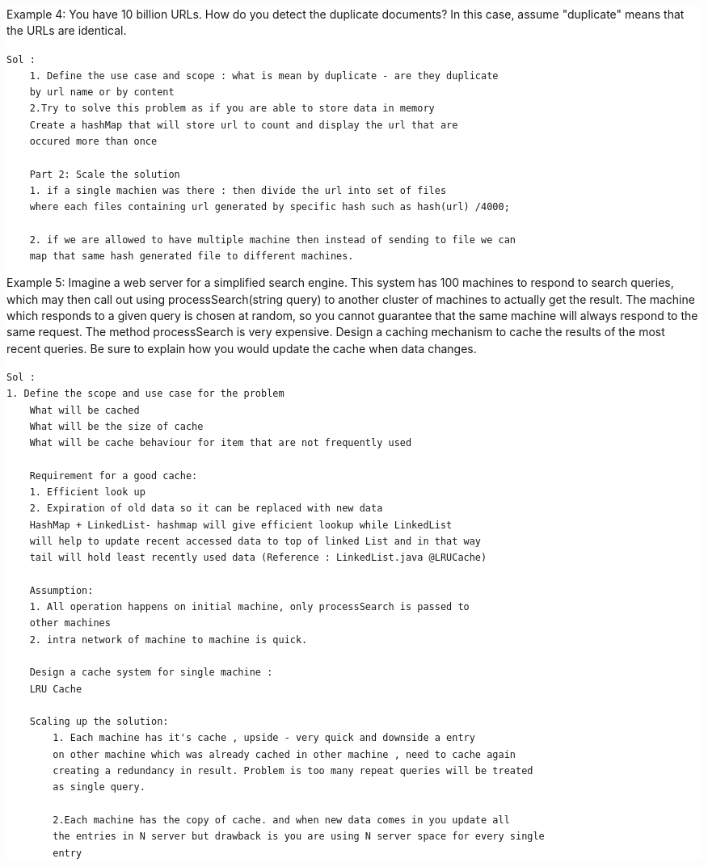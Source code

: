 Example 4: You have 10 billion URLs. How do you detect the duplicate documents? In this
case, assume "duplicate" means that the URLs are identical.

    Sol :
        1. Define the use case and scope : what is mean by duplicate - are they duplicate
        by url name or by content
        2.Try to solve this problem as if you are able to store data in memory
        Create a hashMap that will store url to count and display the url that are
        occured more than once

        Part 2: Scale the solution
        1. if a single machien was there : then divide the url into set of files
        where each files containing url generated by specific hash such as hash(url) /4000;

        2. if we are allowed to have multiple machine then instead of sending to file we can
        map that same hash generated file to different machines.

Example 5:
Imagine a web server for a simplified search engine. This system has 100 machines to
respond to search queries, which may then call out using processSearch(string query)
to another cluster of machines to actually get the result. The machine which responds to a given
query is chosen at random, so you cannot guarantee that the same machine will always respond to
the same request. The method processSearch is very expensive. Design a caching mechanism
to cache the results of the most recent queries. Be sure to explain how you would update the cache
when data changes.

    Sol :
    1. Define the scope and use case for the problem
        What will be cached
        What will be the size of cache
        What will be cache behaviour for item that are not frequently used

        Requirement for a good cache:
        1. Efficient look up
        2. Expiration of old data so it can be replaced with new data
        HashMap + LinkedList- hashmap will give efficient lookup while LinkedList
        will help to update recent accessed data to top of linked List and in that way
        tail will hold least recently used data (Reference : LinkedList.java @LRUCache)

        Assumption:
        1. All operation happens on initial machine, only processSearch is passed to
        other machines
        2. intra network of machine to machine is quick.

        Design a cache system for single machine :
        LRU Cache

        Scaling up the solution:
            1. Each machine has it's cache , upside - very quick and downside a entry
            on other machine which was already cached in other machine , need to cache again
            creating a redundancy in result. Problem is too many repeat queries will be treated
            as single query.

            2.Each machine has the copy of cache. and when new data comes in you update all
            the entries in N server but drawback is you are using N server space for every single
            entry
